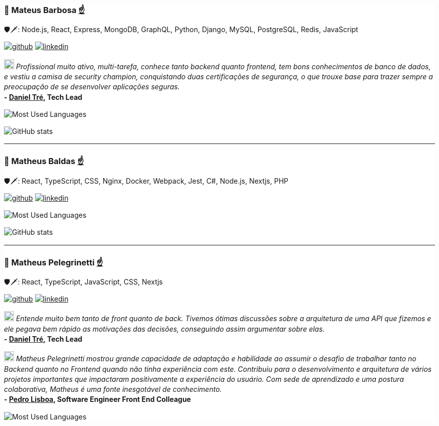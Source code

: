 ### 🥷 Mateus Barbosa <a id="mateusxis"></a> [☝️](#se_index)

🛡️🗡️: Node.js, React, Express, MongoDB, GraphQL, Python, Django, MySQL, PostgreSQL, Redis, JavaScript 


[![github](https://img.shields.io/badge/GitHub-181717.svg?style=for-the-badge&logo=GitHub&logoColor=white)](https://github.com/mateusxis)
[![linkedin](https://img.shields.io/badge/LinkedIn-0A66C2.svg?style=for-the-badge&logo=LinkedIn&logoColor=white)](https://www.linkedin.com/in/mateusxis/)

<img width="20em" height="20em" src="https://upload.wikimedia.org/wikipedia/commons/0/00/Icon-badge.svg" /> _Profissional muito ativo, multi-tarefa, conhece tanto backend quanto frontend, tem bons conhecimentos de banco de dados, e vestiu a camisa de security champion, conquistando duas certificações de segurança, o que trouxe base para trazer sempre a preocupação de se desenvolver aplicações seguras._\
**- [Daniel Tré](https://github.com/donwellus), Tech Lead**

![Most Used Languages](https://github-readme-stats-bernardolm.vercel.app/api/top-langs/?hide_border=true&theme=github_dark&username=mateusxis)

![GitHub stats](https://github-readme-stats-bernardolm.vercel.app/api?hide_border=true&theme=github_dark&include_all_commits=true&count_private=true&show_icons=true&username=mateusxis)
<hr />

### 🥷 Matheus Baldas <a id="mbaldas"></a> [☝️](#se_index)

🛡️🗡️: React, TypeScript, CSS, Nginx, Docker, Webpack, Jest, C#, Node.js, Nextjs, PHP 


[![github](https://img.shields.io/badge/GitHub-181717.svg?style=for-the-badge&logo=GitHub&logoColor=white)](https://github.com/mbaldas)
[![linkedin](https://img.shields.io/badge/LinkedIn-0A66C2.svg?style=for-the-badge&logo=LinkedIn&logoColor=white)](https://www.linkedin.com/in/matheusbaldas/)

![Most Used Languages](https://github-readme-stats-bernardolm.vercel.app/api/top-langs/?hide_border=true&theme=github_dark&username=mbaldas)

![GitHub stats](https://github-readme-stats-bernardolm.vercel.app/api?hide_border=true&theme=github_dark&include_all_commits=true&count_private=true&show_icons=true&username=mbaldas)
<hr />

### 🥷 Matheus Pelegrinetti <a id="pelegrinetti"></a> [☝️](#se_index)

🛡️🗡️: React, TypeScript, JavaScript, CSS, Nextjs 


[![github](https://img.shields.io/badge/GitHub-181717.svg?style=for-the-badge&logo=GitHub&logoColor=white)](https://github.com/Pelegrinetti)
[![linkedin](https://img.shields.io/badge/LinkedIn-0A66C2.svg?style=for-the-badge&logo=LinkedIn&logoColor=white)](https://www.linkedin.com/in/matheus-pelegrinetti/)

<img width="20em" height="20em" src="https://upload.wikimedia.org/wikipedia/commons/0/00/Icon-badge.svg" /> _Entende muito bem tanto de front quanto de back. Tivemos ótimas discussões sobre a arquitetura de uma API que fizemos e ele pegava bem rápido as motivações das decisões, conseguindo assim argumentar sobre elas._\
**- [Daniel Tré](https://github.com/donwellus), Tech Lead**

<img width="20em" height="20em" src="https://upload.wikimedia.org/wikipedia/commons/0/00/Icon-badge.svg" /> _Matheus Pelegrinetti mostrou grande capacidade de adaptação e habilidade ao assumir o desafio de trabalhar tanto no Backend quanto no Frontend quando não tinha experiência com este. Contribuiu para o desenvolvimento e arquitetura de vários projetos importantes que impactaram positivamente a experiência do usuário. Com sede de aprendizado e uma postura colaborativa, Matheus é uma fonte inesgotável de conhecimento._\
**- [Pedro Lisboa](https://github.com/pedrobslisboa), Software Engineer Front End Colleague**

![Most Used Languages](https://github-readme-stats-bernardolm.vercel.app/api/top-langs/?hide_border=true&theme=github_dark&username=Pelegrinetti)
